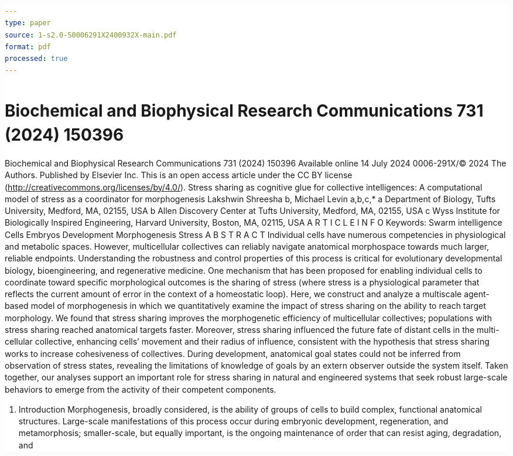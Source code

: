 ```yaml
---
type: paper
source: 1-s2.0-S0006291X2400932X-main.pdf
format: pdf
processed: true
---
```


# Biochemical and Biophysical Research Communications 731 (2024) 150396

Biochemical and Biophysical Research Communications 731 (2024) 150396
Available online 14 July 2024
0006-291X/© 2024 The Authors. Published by Elsevier Inc. This is an open access article under the CC BY license (http://creativecommons.org/licenses/by/4.0/).
Stress sharing as cognitive glue for collective intelligences: A computational
model of stress as a coordinator for morphogenesis
Lakshwin Shreesha b, Michael Levin a,b,c,*
a Department of Biology, Tufts University, Medford, MA, 02155, USA
b Allen Discovery Center at Tufts University, Medford, MA, 02155, USA
c Wyss Institute for Biologically Inspired Engineering, Harvard University, Boston, MA, 02115, USA
A R T I C L E I N F O
Keywords:
Swarm intelligence
Cells
Embryos
Development
Morphogenesis
Stress
A B S T R A C T
Individual cells have numerous competencies in physiological and metabolic spaces. However, multicellular
collectives can reliably navigate anatomical morphospace towards much larger, reliable endpoints. Understanding the robustness and control properties of this process is critical for evolutionary developmental biology,
bioengineering, and regenerative medicine. One mechanism that has been proposed for enabling individual cells
to coordinate toward specific morphological outcomes is the sharing of stress (where stress is a physiological
parameter that reflects the current amount of error in the context of a homeostatic loop). Here, we construct and
analyze a multiscale agent-based model of morphogenesis in which we quantitatively examine the impact of
stress sharing on the ability to reach target morphology. We found that stress sharing improves the morphogenetic efficiency of multicellular collectives; populations with stress sharing reached anatomical targets faster.
Moreover, stress sharing influenced the future fate of distant cells in the multi-cellular collective, enhancing cells’
movement and their radius of influence, consistent with the hypothesis that stress sharing works to increase
cohesiveness of collectives. During development, anatomical goal states could not be inferred from observation
of stress states, revealing the limitations of knowledge of goals by an extern observer outside the system itself.
Taken together, our analyses support an important role for stress sharing in natural and engineered systems that
seek robust large-scale behaviors to emerge from the activity of their competent components.
1. Introduction
Morphogenesis, broadly considered, is the ability of groups of cells to
build complex, functional anatomical structures. Large-scale manifestations of this process occur during embryonic development, regeneration, and metamorphosis; smaller-scale, but equally important, is the ongoing maintenance of order that can resist aging, degradation, and